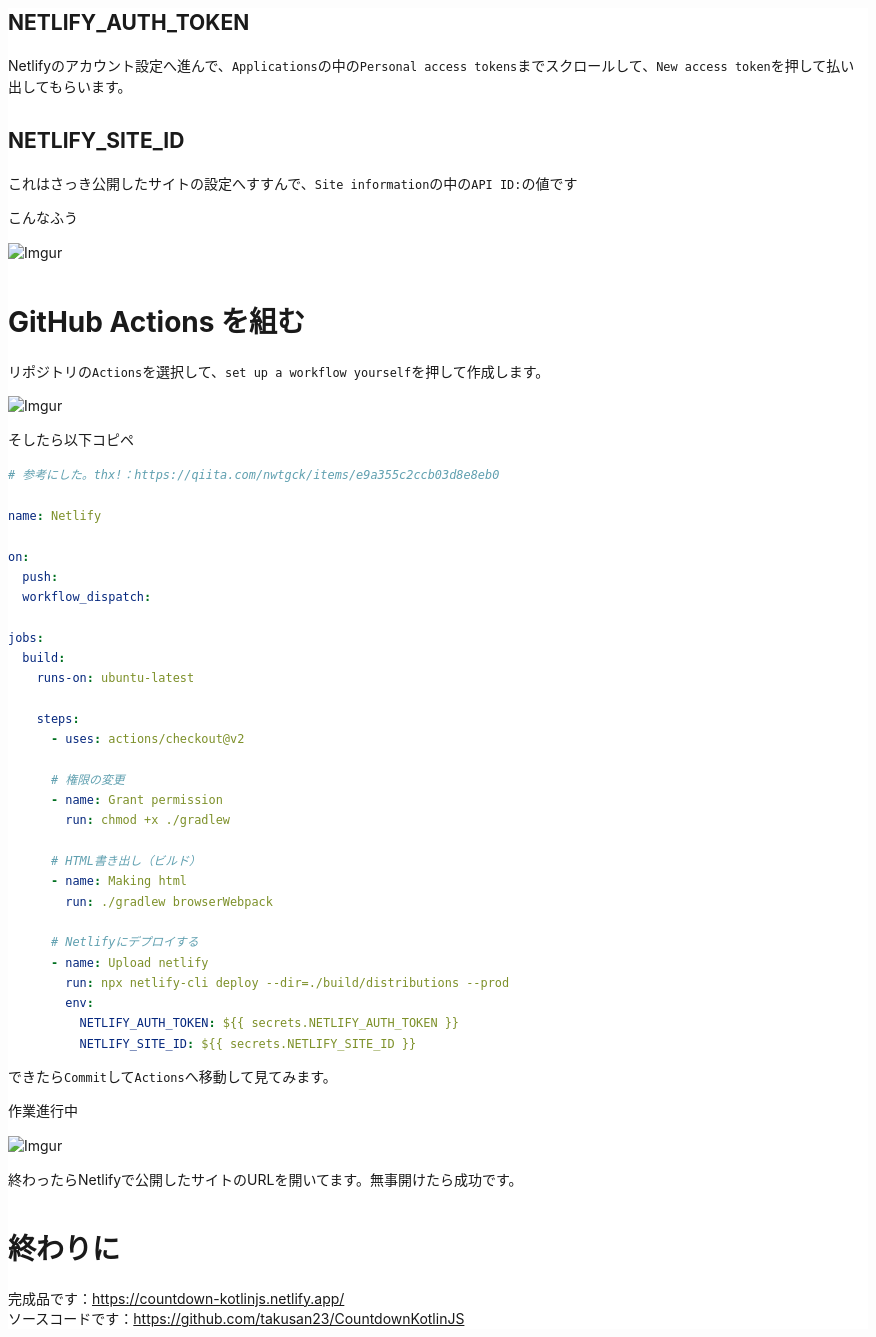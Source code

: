 ## NETLIFY_AUTH_TOKEN
Netlifyのアカウント設定へ進んで、`Applications`の中の`Personal access tokens`までスクロールして、`New access token`を押して払い出してもらいます。

## NETLIFY_SITE_ID
これはさっき公開したサイトの設定へすすんで、`Site information`の中の`API ID:`の値です

こんなふう

![Imgur](https://i.imgur.com/LUm0oxZ.png)

# GitHub Actions を組む
リポジトリの`Actions`を選択して、`set up a workflow yourself`を押して作成します。

![Imgur](https://i.imgur.com/Pd2OpNz.png)

そしたら以下コピペ

```yml
# 参考にした。thx!：https://qiita.com/nwtgck/items/e9a355c2ccb03d8e8eb0

name: Netlify

on:
  push:
  workflow_dispatch:

jobs:
  build:
    runs-on: ubuntu-latest

    steps:
      - uses: actions/checkout@v2
      
      # 権限の変更
      - name: Grant permission
        run: chmod +x ./gradlew
      
      # HTML書き出し（ビルド）
      - name: Making html
        run: ./gradlew browserWebpack 
      
      # Netlifyにデプロイする
      - name: Upload netlify
        run: npx netlify-cli deploy --dir=./build/distributions --prod
        env:
          NETLIFY_AUTH_TOKEN: ${{ secrets.NETLIFY_AUTH_TOKEN }}
          NETLIFY_SITE_ID: ${{ secrets.NETLIFY_SITE_ID }}
```

できたら`Commit`して`Actions`へ移動して見てみます。

作業進行中

![Imgur](https://i.imgur.com/gwxC5in.png)

終わったらNetlifyで公開したサイトのURLを開いてます。無事開けたら成功です。

# 終わりに
完成品です：https://countdown-kotlinjs.netlify.app/  
ソースコードです：https://github.com/takusan23/CountdownKotlinJS